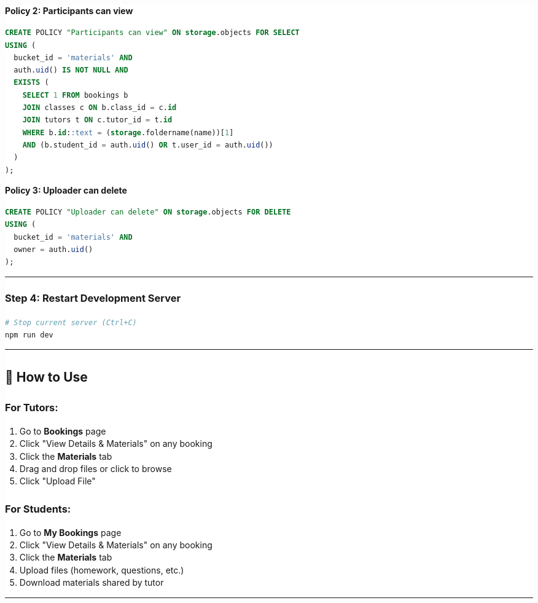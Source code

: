 **Policy 2: Participants can view**
```sql
CREATE POLICY "Participants can view" ON storage.objects FOR SELECT
USING (
  bucket_id = 'materials' AND
  auth.uid() IS NOT NULL AND
  EXISTS (
    SELECT 1 FROM bookings b
    JOIN classes c ON b.class_id = c.id
    JOIN tutors t ON c.tutor_id = t.id
    WHERE b.id::text = (storage.foldername(name))[1]
    AND (b.student_id = auth.uid() OR t.user_id = auth.uid())
  )
);
```

**Policy 3: Uploader can delete**
```sql
CREATE POLICY "Uploader can delete" ON storage.objects FOR DELETE
USING (
  bucket_id = 'materials' AND
  owner = auth.uid()
);
```

---

### Step 4: Restart Development Server

```bash
# Stop current server (Ctrl+C)
npm run dev
```

---

## 🎯 How to Use

### For Tutors:

1. Go to **Bookings** page
2. Click "View Details & Materials" on any booking
3. Click the **Materials** tab
4. Drag and drop files or click to browse
5. Click "Upload File"

### For Students:

1. Go to **My Bookings** page
2. Click "View Details & Materials" on any booking
3. Click the **Materials** tab
4. Upload files (homework, questions, etc.)
5. Download materials shared by tutor

---